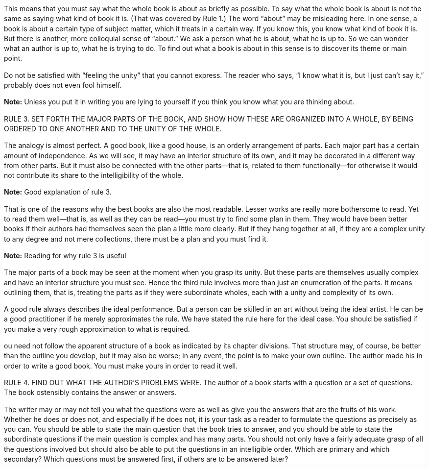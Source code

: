 This means that you must say what the whole book is about as briefly as possible. To say what the whole book is about is not the same as saying what kind of book it is. (That was covered by Rule 1.) The word “about” may be misleading here. In one sense, a book is about a certain type of subject matter, which it treats in a certain way. If you know this, you know what kind of book it is. But there is another, more colloquial sense of “about.” We ask a person what he is about, what he is up to. So we can wonder what an author is up to, what he is trying to do. To find out what a book is about in this sense is to discover its theme or main point.


Do not be satisfied with “feeling the unity” that you cannot express. The reader who says, “I know what it is, but I just can’t say it,” probably does not even fool himself.

**Note:** Unless you put it in writing you are lying to yourself if you think you know what you are thinking about.


RULE 3. SET FORTH THE MAJOR PARTS OF THE BOOK, AND SHOW HOW THESE ARE ORGANIZED INTO A WHOLE, BY BEING ORDERED TO ONE ANOTHER AND TO THE UNITY OF THE WHOLE.


The analogy is almost perfect. A good book, like a good house, is an orderly arrangement of parts. Each major part has a certain amount of independence. As we will see, it may have an interior structure of its own, and it may be decorated in a different way from other parts. But it must also be connected with the other parts—that is, related to them functionally—for otherwise it would not contribute its share to the intelligibility of the whole.

**Note:** Good explanation of rule 3.


That is one of the reasons why the best books are also the most readable. Lesser works are really more bothersome to read. Yet to read them well—that is, as well as they can be read—you must try to find some plan in them. They would have been better books if their authors had themselves seen the plan a little more clearly. But if they hang together at all, if they are a complex unity to any degree and not mere collections, there must be a plan and you must find it.

**Note:** Reading for why rule 3 is useful


The major parts of a book may be seen at the moment when you grasp its unity. But these parts are themselves usually complex and have an interior structure you must see. Hence the third rule involves more than just an enumeration of the parts. It means outlining them, that is, treating the parts as if they were subordinate wholes, each with a unity and complexity of its own.


A good rule always describes the ideal performance. But a person can be skilled in an art without being the ideal artist. He can be a good practitioner if he merely approximates the rule. We have stated the rule here for the ideal case. You should be satisfied if you make a very rough approximation to what is required.


ou need not follow the apparent structure of a book as indicated by its chapter divisions. That structure may, of course, be better than the outline you develop, but it may also be worse; in any event, the point is to make your own outline. The author made his in order to write a good book. You must make yours in order to read it well.


RULE 4. FIND OUT WHAT THE AUTHOR’S PROBLEMS WERE. The author of a book starts with a question or a set of questions. The book ostensibly contains the answer or answers.

The writer may or may not tell you what the questions were as well as give you the answers that are the fruits of his work. Whether he does or does not, and especially if he does not, it is your task as a reader to formulate the questions as precisely as you can. You should be able to state the main question that the book tries to answer, and you should be able to state the subordinate questions if the main question is complex and has many parts. You should not only have a fairly adequate grasp of all the questions involved but should also be able to put the questions in an intelligible order. Which are primary and which secondary? Which questions must be answered first, if others are to be answered later?
